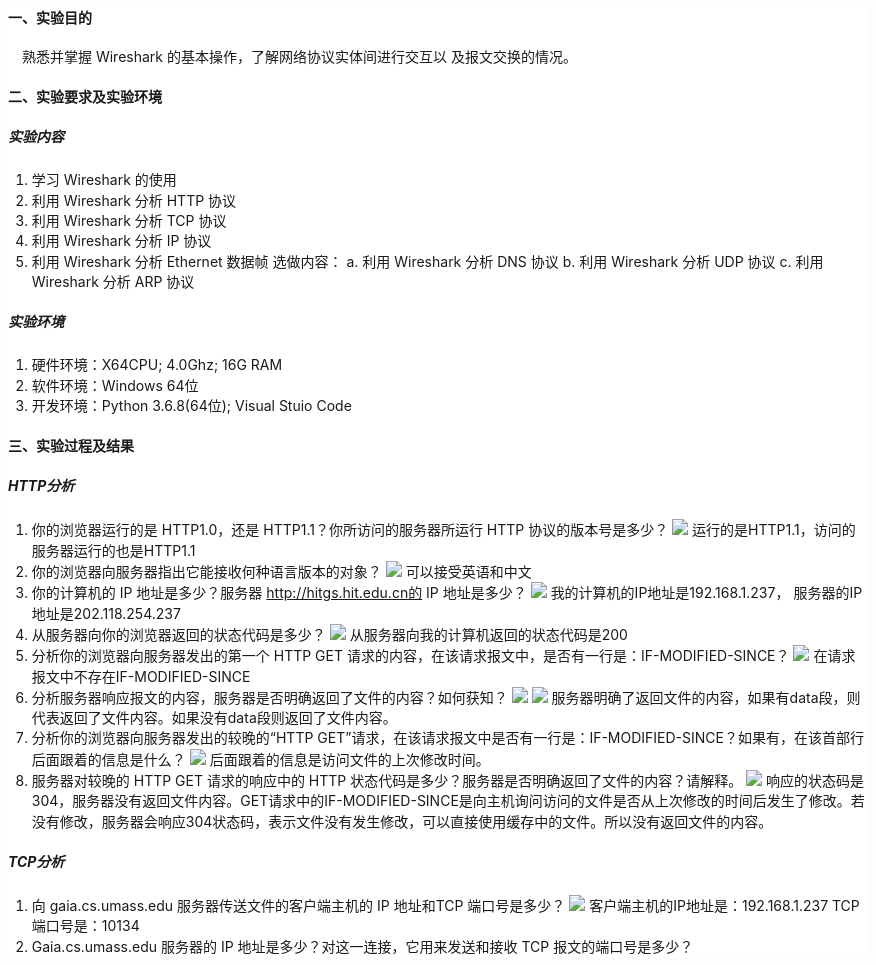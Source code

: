 #### 一、实验目的
&ensp;&ensp;熟悉并掌握 Wireshark 的基本操作，了解网络协议实体间进行交互以
及报文交换的情况。

#### 二、实验要求及实验环境

##### 实验内容
1. 学习 Wireshark 的使用
2. 利用 Wireshark 分析 HTTP 协议
3. 利用 Wireshark 分析 TCP 协议
4. 利用 Wireshark 分析 IP 协议
5. 利用 Wireshark 分析 Ethernet 数据帧
选做内容：
a. 利用 Wireshark 分析 DNS 协议
b. 利用 Wireshark 分析 UDP 协议
c. 利用 Wireshark 分析 ARP 协议

##### 实验环境
1. 硬件环境：X64CPU; 4.0Ghz; 16G RAM
2. 软件环境：Windows 64位
3. 开发环境：Python 3.6.8(64位); Visual Stuio Code

#### 三、实验过程及结果
##### HTTP分析
1. 你的浏览器运行的是 HTTP1.0，还是 HTTP1.1？你所访问的服务器所运行 HTTP 协议的版本号是多少？
   <img src="./1.png">
   运行的是HTTP1.1，访问的服务器运行的也是HTTP1.1
2. 你的浏览器向服务器指出它能接收何种语言版本的对象？
   <img src="./2.png">
   可以接受英语和中文
3. 你的计算机的 IP 地址是多少？服务器 http://hitgs.hit.edu.cn的 IP 地址是多少？
   <img src="./1.png">
   我的计算机的IP地址是192.168.1.237， 服务器的IP地址是202.118.254.237
4. 从服务器向你的浏览器返回的状态代码是多少？
   <img src="./1.png">
   从服务器向我的计算机返回的状态代码是200
5. 分析你的浏览器向服务器发出的第一个 HTTP GET 请求的内容，在该请求报文中，是否有一行是：IF-MODIFIED-SINCE？
   <img src="./6.png">
   在请求报文中不存在IF-MODIFIED-SINCE
6. 分析服务器响应报文的内容，服务器是否明确返回了文件的内容？如何获知？
   <img src="./4.png">
   <img src="./5.png">
   服务器明确了返回文件的内容，如果有data段，则代表返回了文件内容。如果没有data段则返回了文件内容。
7. 分析你的浏览器向服务器发出的较晚的“HTTP GET”请求，在该请求报文中是否有一行是：IF-MODIFIED-SINCE？如果有，在该首部行后面跟着的信息是什么？
   <img src="./3.png">
   后面跟着的信息是访问文件的上次修改时间。
8. 服务器对较晚的 HTTP GET 请求的响应中的 HTTP 状态代码是多少？服务器是否明确返回了文件的内容？请解释。
   <img src="./5.png">
   响应的状态码是304，服务器没有返回文件内容。GET请求中的IF-MODIFIED-SINCE是向主机询问访问的文件是否从上次修改的时间后发生了修改。若没有修改，服务器会响应304状态码，表示文件没有发生修改，可以直接使用缓存中的文件。所以没有返回文件的内容。
##### TCP分析
1. 向 gaia.cs.umass.edu 服务器传送文件的客户端主机的 IP 地址和TCP 端口号是多少？
    <img src="./7.png">
   客户端主机的IP地址是：192.168.1.237
   TCP端口号是：10134
2. Gaia.cs.umass.edu 服务器的 IP 地址是多少？对这一连接，它用来发送和接收 TCP 报文的端口号是多少？
